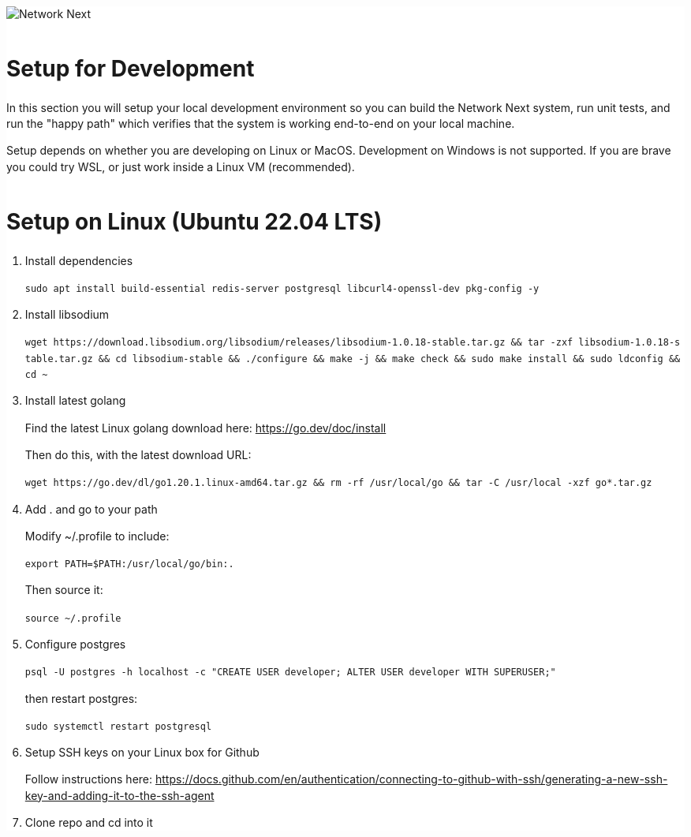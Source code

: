 <img src="https://static.wixstatic.com/media/799fd4_0512b6edaeea4017a35613b4c0e9fc0b~mv2.jpg/v1/fill/w_1200,h_140,al_c,q_80,usm_0.66_1.00_0.01/networknext_logo_colour_black_RGB_tightc.jpg" alt="Network Next" width="600"/>

<br>

# Setup for Development

In this section you will setup your local development environment so you can build the Network Next system, run unit tests, and run the "happy path" which verifies that the system is working end-to-end on your local machine.

Setup depends on whether you are developing on Linux or MacOS. Development on Windows is not supported. If you are brave you could try WSL, or just work inside a Linux VM (recommended).

# Setup on Linux (Ubuntu 22.04 LTS)

1. Install dependencies

	`sudo apt install build-essential redis-server postgresql libcurl4-openssl-dev pkg-config -y`

2. Install libsodium

    `wget https://download.libsodium.org/libsodium/releases/libsodium-1.0.18-stable.tar.gz && tar -zxf libsodium-1.0.18-stable.tar.gz && cd libsodium-stable && ./configure && make -j && make check && sudo make install && sudo ldconfig && cd ~`

3. Install latest golang

	Find the latest Linux golang download here: https://go.dev/doc/install

	Then do this, with the latest download URL:

	`wget https://go.dev/dl/go1.20.1.linux-amd64.tar.gz && rm -rf /usr/local/go && tar -C /usr/local -xzf go*.tar.gz`

4. Add . and go to your path

	Modify ~/.profile to include:

	`export PATH=$PATH:/usr/local/go/bin:.`

	Then source it:

	`source ~/.profile`

5. Configure postgres

   `psql -U postgres -h localhost -c "CREATE USER developer; ALTER USER developer WITH SUPERUSER;"`

   then restart postgres:

   `sudo systemctl restart postgresql`

6. Setup SSH keys on your Linux box for Github

   Follow instructions here: https://docs.github.com/en/authentication/connecting-to-github-with-ssh/generating-a-new-ssh-key-and-adding-it-to-the-ssh-agent

7. Clone repo and cd into it
